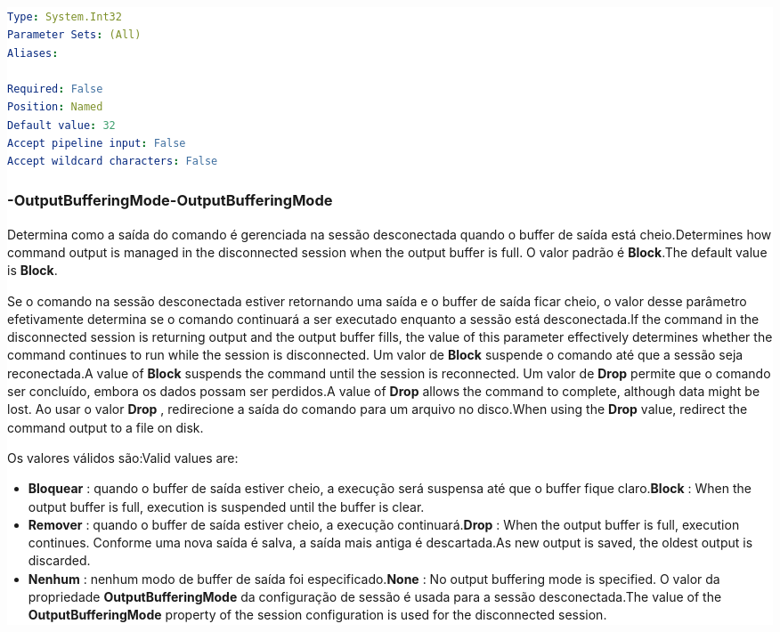 ```yaml
Type: System.Int32
Parameter Sets: (All)
Aliases:

Required: False
Position: Named
Default value: 32
Accept pipeline input: False
Accept wildcard characters: False
```

### <span data-ttu-id="05d4e-223">-OutputBufferingMode</span><span class="sxs-lookup"><span data-stu-id="05d4e-223">-OutputBufferingMode</span></span>

<span data-ttu-id="05d4e-224">Determina como a saída do comando é gerenciada na sessão desconectada quando o buffer de saída está cheio.</span><span class="sxs-lookup"><span data-stu-id="05d4e-224">Determines how command output is managed in the disconnected session when the output buffer is full.</span></span> <span data-ttu-id="05d4e-225">O valor padrão é **Block**.</span><span class="sxs-lookup"><span data-stu-id="05d4e-225">The default value is **Block**.</span></span>

<span data-ttu-id="05d4e-226">Se o comando na sessão desconectada estiver retornando uma saída e o buffer de saída ficar cheio, o valor desse parâmetro efetivamente determina se o comando continuará a ser executado enquanto a sessão está desconectada.</span><span class="sxs-lookup"><span data-stu-id="05d4e-226">If the command in the disconnected session is returning output and the output buffer fills, the value of this parameter effectively determines whether the command continues to run while the session is disconnected.</span></span> <span data-ttu-id="05d4e-227">Um valor de **Block** suspende o comando até que a sessão seja reconectada.</span><span class="sxs-lookup"><span data-stu-id="05d4e-227">A value of **Block** suspends the command until the session is reconnected.</span></span> <span data-ttu-id="05d4e-228">Um valor de **Drop** permite que o comando ser concluído, embora os dados possam ser perdidos.</span><span class="sxs-lookup"><span data-stu-id="05d4e-228">A value of **Drop** allows the command to complete, although data might be lost.</span></span> <span data-ttu-id="05d4e-229">Ao usar o valor **Drop** , redirecione a saída do comando para um arquivo no disco.</span><span class="sxs-lookup"><span data-stu-id="05d4e-229">When using the **Drop** value, redirect the command output to a file on disk.</span></span>

<span data-ttu-id="05d4e-230">Os valores válidos são:</span><span class="sxs-lookup"><span data-stu-id="05d4e-230">Valid values are:</span></span>

- <span data-ttu-id="05d4e-231">**Bloquear** : quando o buffer de saída estiver cheio, a execução será suspensa até que o buffer fique claro.</span><span class="sxs-lookup"><span data-stu-id="05d4e-231">**Block** : When the output buffer is full, execution is suspended until the buffer is clear.</span></span>
- <span data-ttu-id="05d4e-232">**Remover** : quando o buffer de saída estiver cheio, a execução continuará.</span><span class="sxs-lookup"><span data-stu-id="05d4e-232">**Drop** : When the output buffer is full, execution continues.</span></span> <span data-ttu-id="05d4e-233">Conforme uma nova saída é salva, a saída mais antiga é descartada.</span><span class="sxs-lookup"><span data-stu-id="05d4e-233">As new output is saved, the oldest output is discarded.</span></span>
- <span data-ttu-id="05d4e-234">**Nenhum** : nenhum modo de buffer de saída foi especificado.</span><span class="sxs-lookup"><span data-stu-id="05d4e-234">**None** : No output buffering mode is specified.</span></span> <span data-ttu-id="05d4e-235">O valor da propriedade **OutputBufferingMode** da configuração de sessão é usada para a sessão desconectada.</span><span class="sxs-lookup"><span data-stu-id="05d4e-235">The value of the **OutputBufferingMode** property of the session configuration is used for the disconnected session.</span></span>
